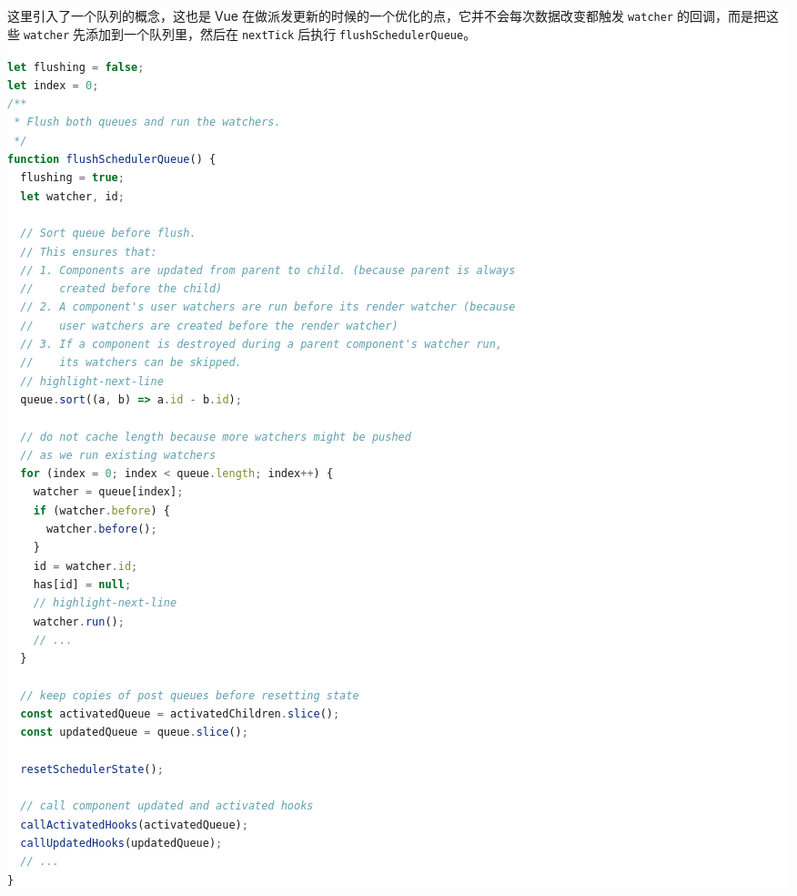 ```js title="src/core/observer/scheduler.js"
```

这里引入了一个队列的概念，这也是 Vue 在做派发更新的时候的一个优化的点，它并不会每次数据改变都触发 `watcher` 的回调，而是把这些 `watcher` 先添加到一个队列里，然后在 `nextTick` 后执行 `flushSchedulerQueue`。

```js title="src/core/observer/scheduler.js"
let flushing = false;
let index = 0;
/**
 * Flush both queues and run the watchers.
 */
function flushSchedulerQueue() {
  flushing = true;
  let watcher, id;

  // Sort queue before flush.
  // This ensures that:
  // 1. Components are updated from parent to child. (because parent is always
  //    created before the child)
  // 2. A component's user watchers are run before its render watcher (because
  //    user watchers are created before the render watcher)
  // 3. If a component is destroyed during a parent component's watcher run,
  //    its watchers can be skipped.
  // highlight-next-line
  queue.sort((a, b) => a.id - b.id);

  // do not cache length because more watchers might be pushed
  // as we run existing watchers
  for (index = 0; index < queue.length; index++) {
    watcher = queue[index];
    if (watcher.before) {
      watcher.before();
    }
    id = watcher.id;
    has[id] = null;
    // highlight-next-line
    watcher.run();
    // ...
  }

  // keep copies of post queues before resetting state
  const activatedQueue = activatedChildren.slice();
  const updatedQueue = queue.slice();

  resetSchedulerState();

  // call component updated and activated hooks
  callActivatedHooks(activatedQueue);
  callUpdatedHooks(updatedQueue);
  // ...
}
```
